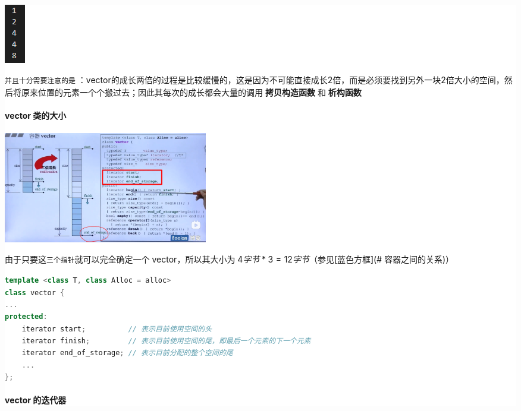 ![image-20210926232109938](STL标准库体系结构与内核分析.assets/image-20210926232109938.png)

`并且十分需要注意的是` ：vector的成长两倍的过程是比较缓慢的，这是因为不可能直接成长2倍，而是必须要找到另外一块2倍大小的空间，然后将原来位置的元素一个个搬过去；因此其每次的成长都会大量的调用 **拷贝构造函数** 和 **析构函数**

#### vector 类的大小

<img src="STL标准库体系结构与内核分析.assets/image-20211004174308919.png" alt="image-20211004174308919" style="zoom: 33%;" />

由于只要这`三个指针`就可以完全确定一个 vector，所以其大小为 $4 字节 * 3 = 12 字节$（参见[蓝色方框](# 容器之间的关系)）

```C++
template <class T, class Alloc = alloc>
class vector {
...
protected:
    iterator start;          // 表示目前使用空间的头
    iterator finish;         // 表示目前使用空间的尾，即最后一个元素的下一个元素
    iterator end_of_storage; // 表示目前分配的整个空间的尾
    ...
};
```

#### vector 的迭代器
